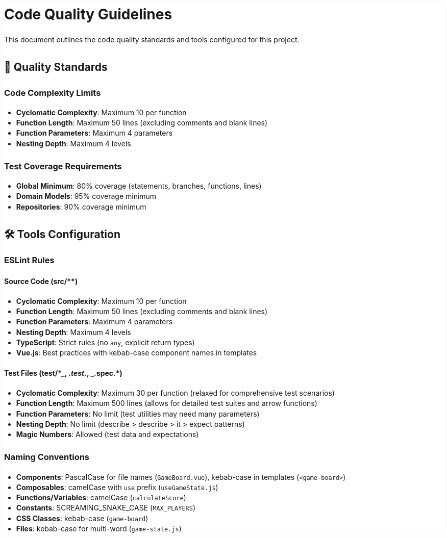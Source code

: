 # Code Quality Guidelines

This document outlines the code quality standards and tools configured for this project.

## 🎯 Quality Standards

### Code Complexity Limits

- **Cyclomatic Complexity**: Maximum 10 per function
- **Function Length**: Maximum 50 lines (excluding comments and blank lines)
- **Function Parameters**: Maximum 4 parameters
- **Nesting Depth**: Maximum 4 levels

### Test Coverage Requirements

- **Global Minimum**: 80% coverage (statements, branches, functions, lines)
- **Domain Models**: 95% coverage minimum
- **Repositories**: 90% coverage minimum

## 🛠️ Tools Configuration

### ESLint Rules

#### Source Code (src/\*\*)

- **Cyclomatic Complexity**: Maximum 10 per function
- **Function Length**: Maximum 50 lines (excluding comments and blank lines)
- **Function Parameters**: Maximum 4 parameters
- **Nesting Depth**: Maximum 4 levels
- **TypeScript**: Strict rules (no `any`, explicit return types)
- **Vue.js**: Best practices with kebab-case component names in templates

#### Test Files (test/\*_, _.test._, _.spec.\*)

- **Cyclomatic Complexity**: Maximum 30 per function (relaxed for comprehensive test scenarios)
- **Function Length**: Maximum 500 lines (allows for detailed test suites and arrow functions)
- **Function Parameters**: No limit (test utilities may need many parameters)
- **Nesting Depth**: No limit (describe > describe > it > expect patterns)
- **Magic Numbers**: Allowed (test data and expectations)

### Naming Conventions

- **Components**: PascalCase for file names (`GameBoard.vue`), kebab-case in templates (`<game-board>`)
- **Composables**: camelCase with `use` prefix (`useGameState.js`)
- **Functions/Variables**: camelCase (`calculateScore`)
- **Constants**: SCREAMING_SNAKE_CASE (`MAX_PLAYERS`)
- **CSS Classes**: kebab-case (`game-board`)
- **Files**: kebab-case for multi-word (`game-state.js`)
